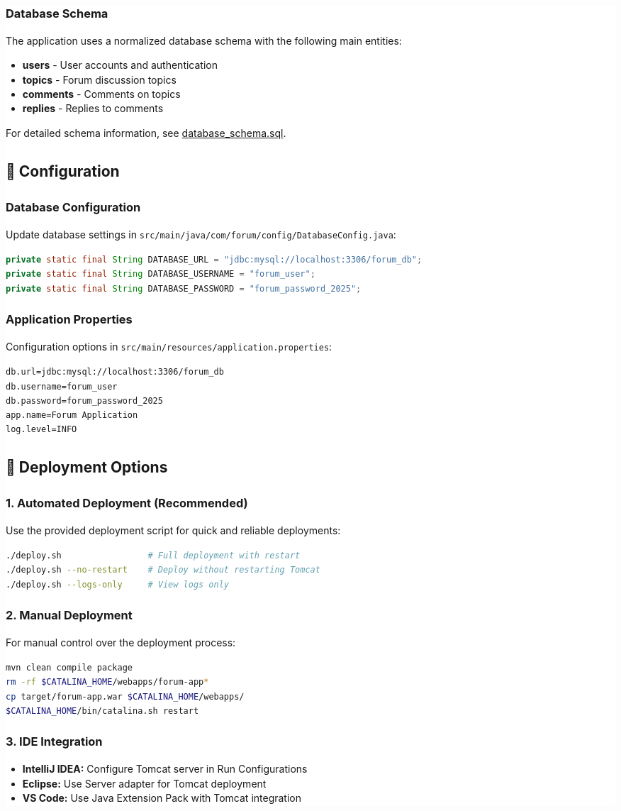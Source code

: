 ### Database Schema
The application uses a normalized database schema with the following main entities:
- **users** - User accounts and authentication
- **topics** - Forum discussion topics
- **comments** - Comments on topics
- **replies** - Replies to comments

For detailed schema information, see [database_schema.sql](database_schema.sql).

## 🔧 Configuration

### Database Configuration
Update database settings in `src/main/java/com/forum/config/DatabaseConfig.java`:
```java
private static final String DATABASE_URL = "jdbc:mysql://localhost:3306/forum_db";
private static final String DATABASE_USERNAME = "forum_user";
private static final String DATABASE_PASSWORD = "forum_password_2025";
```

### Application Properties
Configuration options in `src/main/resources/application.properties`:
```properties
db.url=jdbc:mysql://localhost:3306/forum_db
db.username=forum_user
db.password=forum_password_2025
app.name=Forum Application
log.level=INFO
```

## 🚀 Deployment Options

### 1. Automated Deployment (Recommended)
Use the provided deployment script for quick and reliable deployments:
```bash
./deploy.sh                 # Full deployment with restart
./deploy.sh --no-restart    # Deploy without restarting Tomcat
./deploy.sh --logs-only     # View logs only
```

### 2. Manual Deployment
For manual control over the deployment process:
```bash
mvn clean compile package
rm -rf $CATALINA_HOME/webapps/forum-app*
cp target/forum-app.war $CATALINA_HOME/webapps/
$CATALINA_HOME/bin/catalina.sh restart
```

### 3. IDE Integration
- **IntelliJ IDEA:** Configure Tomcat server in Run Configurations
- **Eclipse:** Use Server adapter for Tomcat deployment
- **VS Code:** Use Java Extension Pack with Tomcat integration
